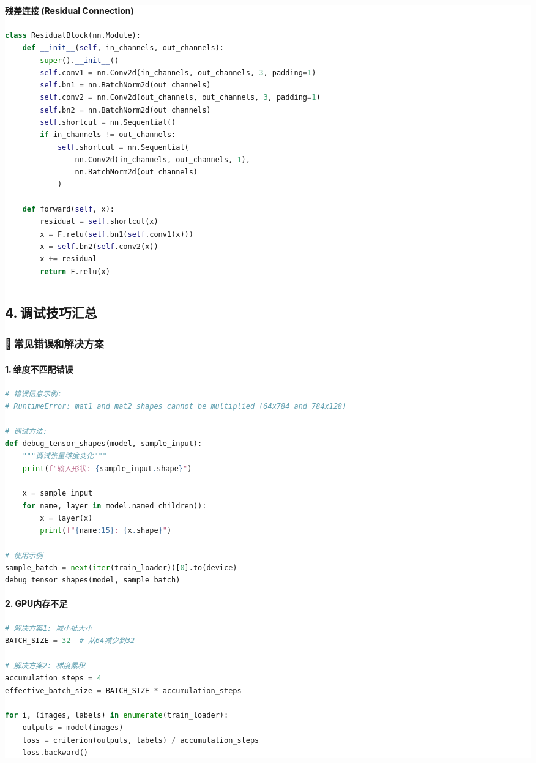 #### 残差连接 (Residual Connection)
```python
class ResidualBlock(nn.Module):
    def __init__(self, in_channels, out_channels):
        super().__init__()
        self.conv1 = nn.Conv2d(in_channels, out_channels, 3, padding=1)
        self.bn1 = nn.BatchNorm2d(out_channels)
        self.conv2 = nn.Conv2d(out_channels, out_channels, 3, padding=1)
        self.bn2 = nn.BatchNorm2d(out_channels)
        self.shortcut = nn.Sequential()
        if in_channels != out_channels:
            self.shortcut = nn.Sequential(
                nn.Conv2d(in_channels, out_channels, 1),
                nn.BatchNorm2d(out_channels)
            )

    def forward(self, x):
        residual = self.shortcut(x)
        x = F.relu(self.bn1(self.conv1(x)))
        x = self.bn2(self.conv2(x))
        x += residual
        return F.relu(x)
```

---

## 4. 调试技巧汇总

### 🐛 常见错误和解决方案

#### 1. 维度不匹配错误
```python
# 错误信息示例:
# RuntimeError: mat1 and mat2 shapes cannot be multiplied (64x784 and 784x128)

# 调试方法:
def debug_tensor_shapes(model, sample_input):
    """调试张量维度变化"""
    print(f"输入形状: {sample_input.shape}")

    x = sample_input
    for name, layer in model.named_children():
        x = layer(x)
        print(f"{name:15}: {x.shape}")

# 使用示例
sample_batch = next(iter(train_loader))[0].to(device)
debug_tensor_shapes(model, sample_batch)
```

#### 2. GPU内存不足
```python
# 解决方案1: 减小批大小
BATCH_SIZE = 32  # 从64减少到32

# 解决方案2: 梯度累积
accumulation_steps = 4
effective_batch_size = BATCH_SIZE * accumulation_steps

for i, (images, labels) in enumerate(train_loader):
    outputs = model(images)
    loss = criterion(outputs, labels) / accumulation_steps
    loss.backward()

```